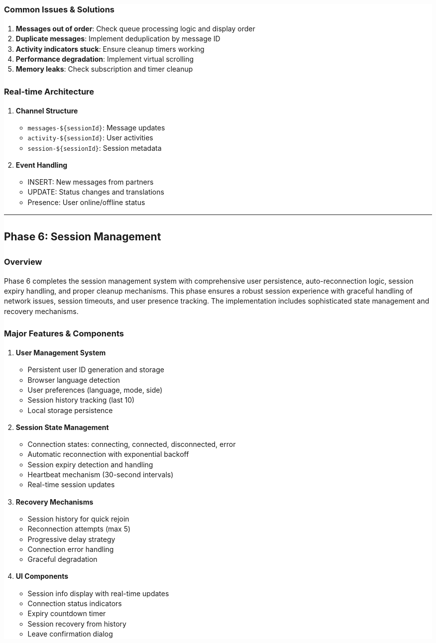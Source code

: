 ### Common Issues & Solutions
1. **Messages out of order**: Check queue processing logic and display order
2. **Duplicate messages**: Implement deduplication by message ID
3. **Activity indicators stuck**: Ensure cleanup timers working
4. **Performance degradation**: Implement virtual scrolling
5. **Memory leaks**: Check subscription and timer cleanup

### Real-time Architecture
1. **Channel Structure**
   - `messages-${sessionId}`: Message updates
   - `activity-${sessionId}`: User activities
   - `session-${sessionId}`: Session metadata

2. **Event Handling**
   - INSERT: New messages from partners
   - UPDATE: Status changes and translations
   - Presence: User online/offline status

---

## Phase 6: Session Management

### Overview
Phase 6 completes the session management system with comprehensive user persistence, auto-reconnection logic, session expiry handling, and proper cleanup mechanisms. This phase ensures a robust session experience with graceful handling of network issues, session timeouts, and user presence tracking. The implementation includes sophisticated state management and recovery mechanisms.

### Major Features & Components
1. **User Management System**
   - Persistent user ID generation and storage
   - Browser language detection
   - User preferences (language, mode, side)
   - Session history tracking (last 10)
   - Local storage persistence

2. **Session State Management**
   - Connection states: connecting, connected, disconnected, error
   - Automatic reconnection with exponential backoff
   - Session expiry detection and handling
   - Heartbeat mechanism (30-second intervals)
   - Real-time session updates

3. **Recovery Mechanisms**
   - Session history for quick rejoin
   - Reconnection attempts (max 5)
   - Progressive delay strategy
   - Connection error handling
   - Graceful degradation

4. **UI Components**
   - Session info display with real-time updates
   - Connection status indicators
   - Expiry countdown timer
   - Session recovery from history
   - Leave confirmation dialog
